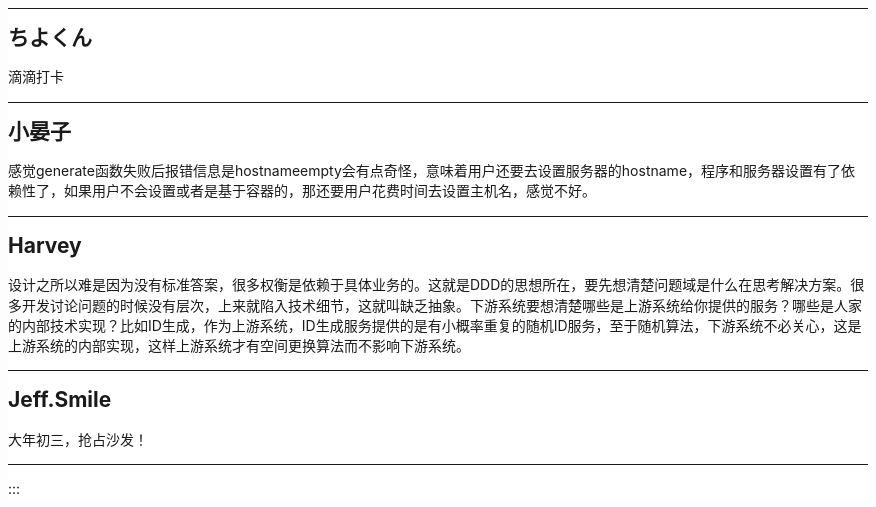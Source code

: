  ----- 
<a style='font-size:1.5em;font-weight:bold'>ちよくん</a> 

滴滴打卡

 ----- 
<a style='font-size:1.5em;font-weight:bold'>小晏子</a> 

感觉generate函数失败后报错信息是hostnameempty会有点奇怪，意味着用户还要去设置服务器的hostname，程序和服务器设置有了依赖性了，如果用户不会设置或者是基于容器的，那还要用户花费时间去设置主机名，感觉不好。

 ----- 
<a style='font-size:1.5em;font-weight:bold'>Harvey</a> 

设计之所以难是因为没有标准答案，很多权衡是依赖于具体业务的。这就是DDD的思想所在，要先想清楚问题域是什么在思考解决方案。很多开发讨论问题的时候没有层次，上来就陷入技术细节，这就叫缺乏抽象。下游系统要想清楚哪些是上游系统给你提供的服务？哪些是人家的内部技术实现？比如ID生成，作为上游系统，ID生成服务提供的是有小概率重复的随机ID服务，至于随机算法，下游系统不必关心，这是上游系统的内部实现，这样上游系统才有空间更换算法而不影响下游系统。

 ----- 
<a style='font-size:1.5em;font-weight:bold'>Jeff.Smile</a> 

大年初三，抢占沙发！

 ----- 
:::